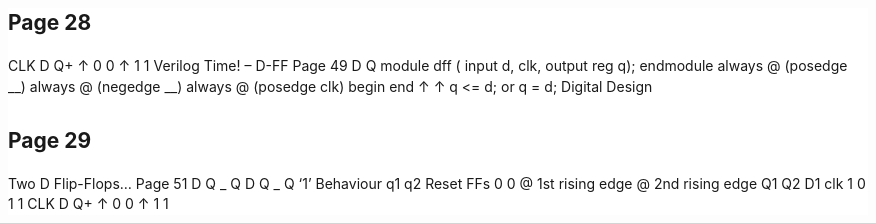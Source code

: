 ## Page 28

CLK
D
Q+
↑
0
0
↑
1
1
Verilog Time! – D-FF
Page 49
D
Q
module dff (
input d, clk,
output reg q);
endmodule
always @ (posedge __)
always @ (negedge __)
always @ (posedge clk)
begin
end
↑
↑
q <= d;       or       q = d;
Digital Design

## Page 29

Two D Flip-Flops…
Page 51
D         Q
_
Q
D         Q
_
Q
‘1’
Behaviour
q1
q2
Reset FFs
0
0
@ 1st rising edge
@ 2nd rising edge
Q1
Q2
D1
clk
1     0
1     1
CLK
D
Q+
↑
0
0
↑
1
1